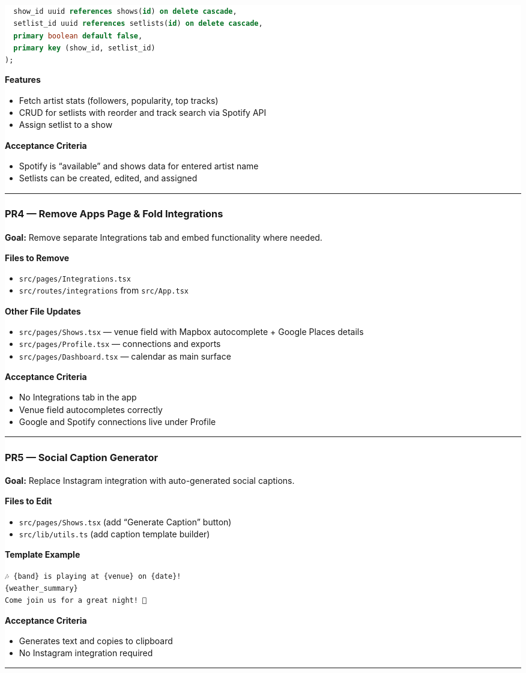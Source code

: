 ```sql
  show_id uuid references shows(id) on delete cascade,
  setlist_id uuid references setlists(id) on delete cascade,
  primary boolean default false,
  primary key (show_id, setlist_id)
);
```

**Features**
- Fetch artist stats (followers, popularity, top tracks)
- CRUD for setlists with reorder and track search via Spotify API
- Assign setlist to a show

**Acceptance Criteria**
- Spotify is “available” and shows data for entered artist name
- Setlists can be created, edited, and assigned

---

### PR4 — Remove Apps Page & Fold Integrations

**Goal:** Remove separate Integrations tab and embed functionality where needed.

**Files to Remove**
- `src/pages/Integrations.tsx`
- `src/routes/integrations` from `src/App.tsx`

**Other File Updates**
- `src/pages/Shows.tsx` — venue field with Mapbox autocomplete + Google Places details
- `src/pages/Profile.tsx` — connections and exports
- `src/pages/Dashboard.tsx` — calendar as main surface

**Acceptance Criteria**
- No Integrations tab in the app
- Venue field autocompletes correctly
- Google and Spotify connections live under Profile

---

### PR5 — Social Caption Generator

**Goal:** Replace Instagram integration with auto-generated social captions.

**Files to Edit**
- `src/pages/Shows.tsx` (add “Generate Caption” button)
- `src/lib/utils.ts` (add caption template builder)

**Template Example**
```
🎶 {band} is playing at {venue} on {date}! 
{weather_summary}
Come join us for a great night! 🎸
```

**Acceptance Criteria**
- Generates text and copies to clipboard
- No Instagram integration required

---